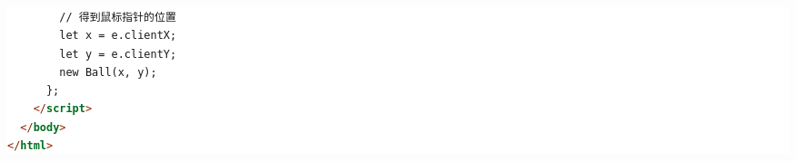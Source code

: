 ```html
        // 得到鼠标指针的位置
        let x = e.clientX;
        let y = e.clientY;
        new Ball(x, y);
      };
    </script>
  </body>
</html>
```
